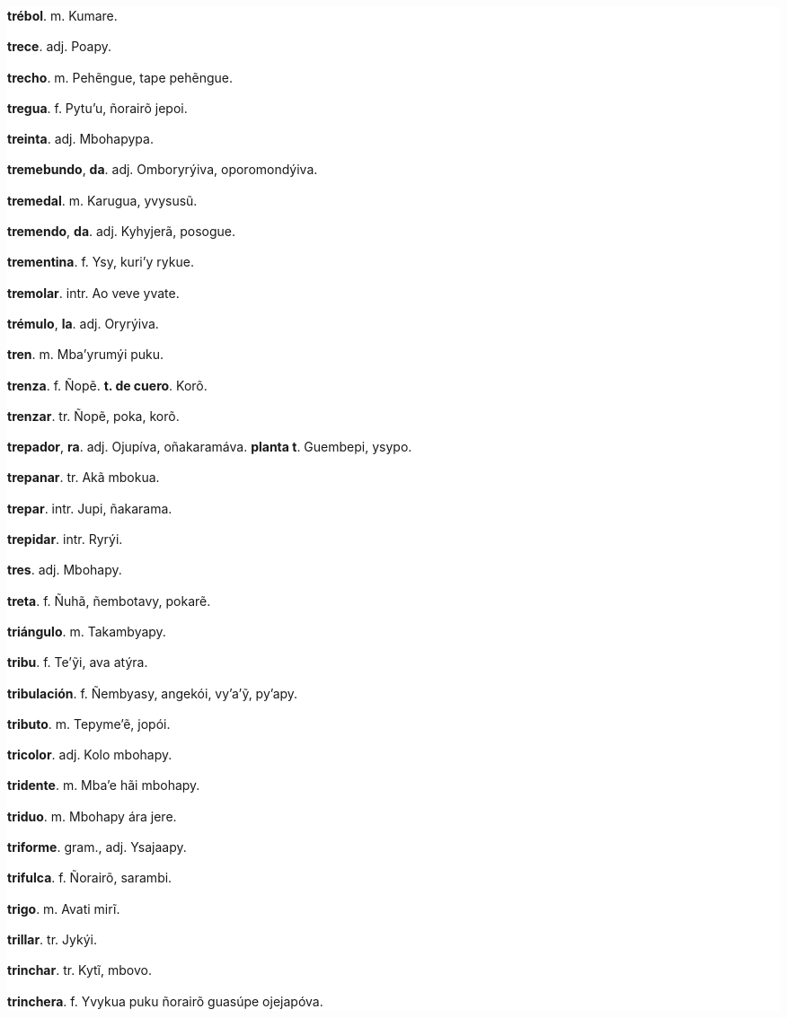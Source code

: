 **trébol**. m. Kumare.

**trece**. adj. Poapy.

**trecho**. m. Pehẽngue, tape pehẽngue.

**tregua**. f. Pytu’u, ñorairõ jepoi.

**treinta**. adj. Mbohapypa.

**tremebundo**, **da**. adj. Omboryrýiva, oporomondýiva.

**tremedal**. m. Karugua, yvysusũ.

**tremendo**, **da**. adj. Kyhyjerã, posogue.

**trementina**. f. Ysy, kuri’y rykue.

**tremolar**. intr. Ao veve yvate.

**trémulo**, **la**. adj. Oryrýiva.

**tren**. m. Mba’yrumýi puku.

**trenza**. f. Ñopẽ. **t. de cuero**. Korõ.

**trenzar**. tr. Ñopẽ, poka, korõ.

**trepador**, **ra**. adj. Ojupíva, oñakaramáva. **planta t**. Guembepi, ysypo.

**trepanar**. tr. Akã mbokua.

**trepar**. intr. Jupi, ñakarama.

**trepidar**. intr. Ryrýi.

**tres**. adj. Mbohapy.

**treta**. f. Ñuhã, ñembotavy, pokarẽ.

**triángulo**. m. Takambyapy.

**tribu**. f. Te’ỹi, ava atýra.

**tribulación**. f. Ñembyasy, angekói, vy’a’ỹ, py’apy.

**tributo**. m. Tepyme’ẽ, jopói.

**tricolor**. adj. Kolo mbohapy.

**tridente**. m. Mba’e hãi mbohapy.

**triduo**. m. Mbohapy ára jere.

**triforme**. gram., adj. Ysajaapy.

**trifulca**. f. Ñorairõ, sarambi.

**trigo**. m. Avati mirĩ.

**trillar**. tr. Jykýi.

**trinchar**. tr. Kytĩ, mbovo.

**trinchera**. f. Yvykua puku ñorairõ guasúpe ojejapóva.

